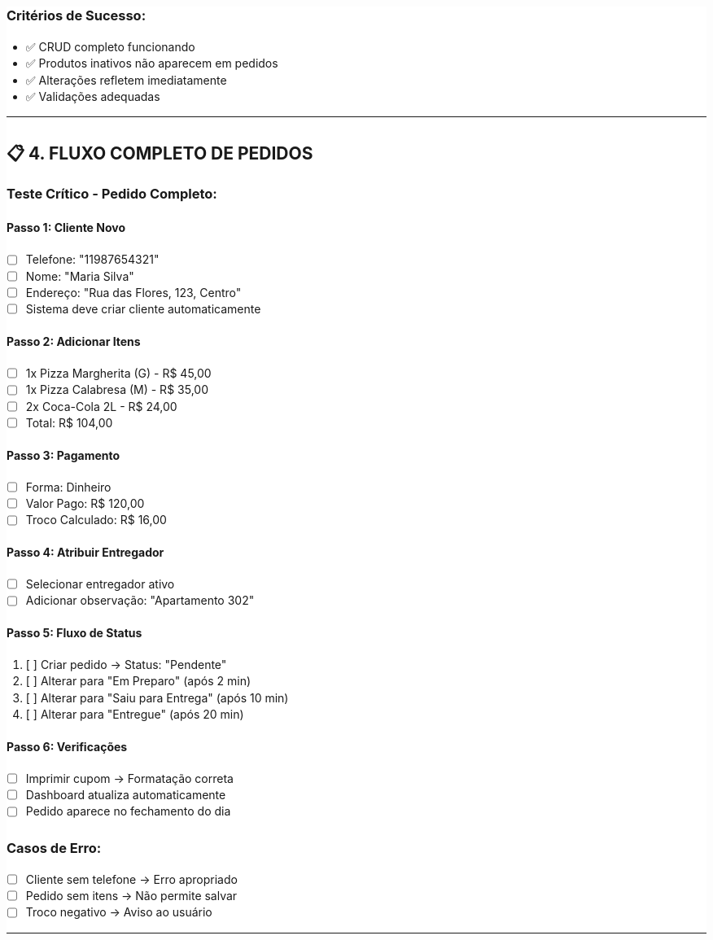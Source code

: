 ### Critérios de Sucesso:
- ✅ CRUD completo funcionando
- ✅ Produtos inativos não aparecem em pedidos
- ✅ Alterações refletem imediatamente
- ✅ Validações adequadas

---

## 📋 **4. FLUXO COMPLETO DE PEDIDOS**

### Teste Crítico - Pedido Completo:

#### **Passo 1: Cliente Novo**
- [ ] Telefone: "11987654321"
- [ ] Nome: "Maria Silva"
- [ ] Endereço: "Rua das Flores, 123, Centro"
- [ ] Sistema deve criar cliente automaticamente

#### **Passo 2: Adicionar Itens**
- [ ] 1x Pizza Margherita (G) - R$ 45,00
- [ ] 1x Pizza Calabresa (M) - R$ 35,00
- [ ] 2x Coca-Cola 2L - R$ 24,00
- [ ] Total: R$ 104,00

#### **Passo 3: Pagamento**
- [ ] Forma: Dinheiro
- [ ] Valor Pago: R$ 120,00
- [ ] Troco Calculado: R$ 16,00

#### **Passo 4: Atribuir Entregador**
- [ ] Selecionar entregador ativo
- [ ] Adicionar observação: "Apartamento 302"

#### **Passo 5: Fluxo de Status**
1. [ ] Criar pedido → Status: "Pendente"
2. [ ] Alterar para "Em Preparo" (após 2 min)
3. [ ] Alterar para "Saiu para Entrega" (após 10 min)
4. [ ] Alterar para "Entregue" (após 20 min)

#### **Passo 6: Verificações**
- [ ] Imprimir cupom → Formatação correta
- [ ] Dashboard atualiza automaticamente
- [ ] Pedido aparece no fechamento do dia

### Casos de Erro:
- [ ] Cliente sem telefone → Erro apropriado
- [ ] Pedido sem itens → Não permite salvar
- [ ] Troco negativo → Aviso ao usuário

---
